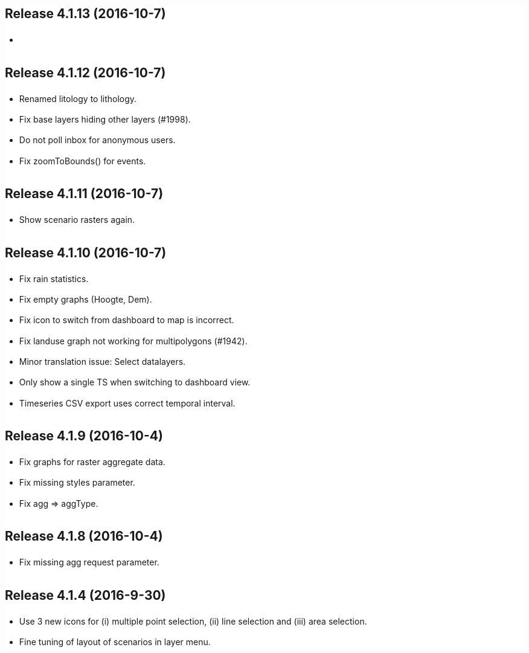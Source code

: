 
Release 4.1.13 (2016-10-7)
---------------------
-


Release 4.1.12 (2016-10-7)
---------------------

- Renamed litology to lithology.

- Fix base layers hiding other layers (#1998).

- Do not poll inbox for anonymous users.

- Fix zoomToBounds() for events.

Release 4.1.11 (2016-10-7)
---------------------

- Show scenario rasters again.


Release 4.1.10 (2016-10-7)
---------------------

- Fix rain statistics.

- Fix empty graphs (Hoogte, Dem).

- Fix icon to switch from dashboard to map is incorrect.

- Fix landuse graph not working for multipolygons (#1942).

- Minor translation issue: Select datalayers.

- Only show a single TS when switching to dashboard view.

- Timeseries CSV export uses correct temporal interval.

Release 4.1.9 (2016-10-4)
---------------------

- Fix graphs for raster aggregate data.

- Fix missing styles parameter.

- Fix agg => aggType.


Release 4.1.8 (2016-10-4)
---------------------

- Fix missing agg request parameter.


Release 4.1.4 (2016-9-30)
---------------------

- Use 3 new icons for (i) multiple point selection, (ii) line selection and
  (iii) area selection.

- Fine tuning of layout of scenarios in layer menu.
